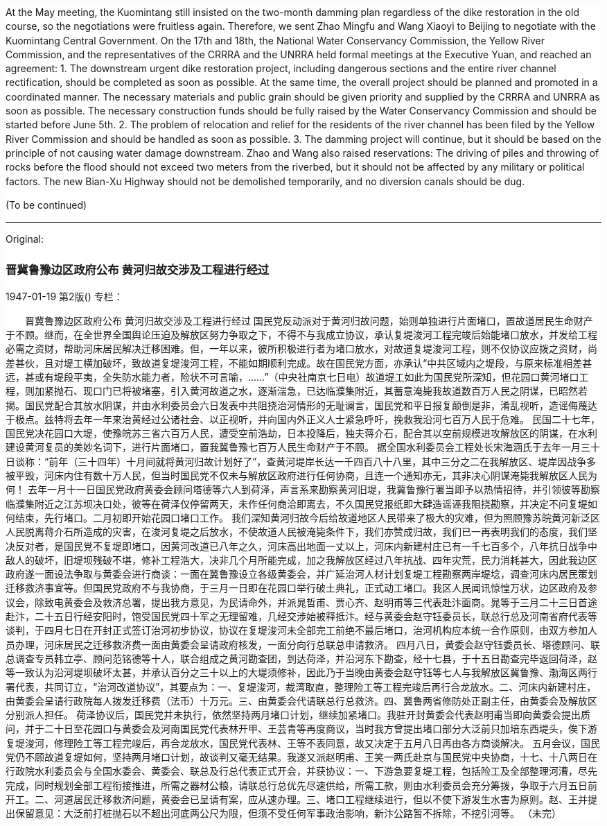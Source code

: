 At the May meeting, the Kuomintang still insisted on the two-month damming plan regardless of the dike restoration in the old course, so the negotiations were fruitless again. Therefore, we sent Zhao Mingfu and Wang Xiaoyi to Beijing to negotiate with the Kuomintang Central Government. On the 17th and 18th, the National Water Conservancy Commission, the Yellow River Commission, and the representatives of the CRRRA and the UNRRA held formal meetings at the Executive Yuan, and reached an agreement: 1. The downstream urgent dike restoration project, including dangerous sections and the entire river channel rectification, should be completed as soon as possible. At the same time, the overall project should be planned and promoted in a coordinated manner. The necessary materials and public grain should be given priority and supplied by the CRRRA and UNRRA as soon as possible. The necessary construction funds should be fully raised by the Water Conservancy Commission and should be started before June 5th. 2. The problem of relocation and relief for the residents of the river channel has been filed by the Yellow River Commission and should be handled as soon as possible. 3. The damming project will continue, but it should be based on the principle of not causing water damage downstream. Zhao and Wang also raised reservations: The driving of piles and throwing of rocks before the flood should not exceed two meters from the riverbed, but it should not be affected by any military or political factors. The new Bian-Xu Highway should not be demolished temporarily, and no diversion canals should be dug.

(To be continued)



<hr /> 

Original: 


### 晋冀鲁豫边区政府公布  黄河归故交涉及工程进行经过

1947-01-19
第2版()
专栏：

　　晋冀鲁豫边区政府公布
    黄河归故交涉及工程进行经过
    国民党反动派对于黄河归故问题，始则单独进行片面堵口，置故道居民生命财产于不顾。继而，在全世界全国舆论压迫及解放区努力争取之下，不得不与我成立协议，承认复堤浚河工程完竣后始能堵口放水，并发给工程必需之资财，帮助河床居民解决迁移困难。但，一年以来，彼所积极进行者为堵口放水，对故道复堤浚河工程，则不仅协议应拨之资财，尚差甚伙，且对堤工横加破坏，致故道复堤浚河工程，不能如期顺利完成。故在国民党方面，亦承认“中共区域内之堤段，与原来标准相差甚远，甚或有堤段平夷，全失防水能力者，险状不可言喻，……”（中央社南京七日电）故道堤工如此为国民党所深知，但花园口黄河堵口工程，则加紧抛石、现口门已将被堵塞，引入黄河故道之水，逐渐湍急，已达临濮集附近，其蓄意淹毙我故道数百万人民之阴谋，已昭然若揭。国民党配合其放水阴谋，并由水利委员会六日发表中共阻挠治河情形的无耻谰言，国民党和平日报复颠倒是非，淆乱视听，造谣侮蔑达于极点。兹特将去年一年来治黄经过公诸社会、以正视听，并向国内外正义人士紧急呼吁，挽救我沿河七百万人民于危难。
    民国二十七年，国民党决花园口大堤，使豫皖苏三省六百万人民，遭受空前浩劫，日本投降后，独夫蒋介石，配合其以空前规模进攻解放区的阴谋，在水利建设黄河复员的美妙名词下，进行片面堵口，置我冀鲁豫七百万人民生命财产于不顾。
    据全国水利委员会工程处长宋海涵氏于去年一月三十日谈称：“前年（三十四年）十月间就将黄河归故计划好了”，查黄河堤岸长达一千四百八十八里，其中三分之二在我解放区、堤岸因战争多被平毁，河床内住有数十万人民，但当时国民党不仅未与解放区政府进行任何协商，且连一个通知亦无，其非决心阴谋淹毙我解放区人民为何！
    去年一月十一日国民党政府黄委会顾问塔德等六人到荷泽，声言系来勘察黄河旧堤，我冀鲁豫行署当即予以热情招待，并引领彼等勘察临濮集附近之江苏坝决口处，彼等在荷泽仅停留两天，未作任何商洽即离去，不久国民党报纸即大肆造谣诬我阻挠勘察，并决定不问复堤如何结束，先行堵口。二月初即开始花园口堵口工作。
    我们深知黄河归故今后给故道地区人民带来了极大的灾难，但为照顾豫苏皖黄河新泛区人民脱离蒋介石所造成的灾害，在浚河复堤之后放水，不使故道人民被淹毙条件下，我们亦赞成归故，我们已一再表明我们的态度，我们坚决反对者，是国民党不复堤即堵口，因黄河改道已八年之久，河床高出地面一丈以上，河床内新建村庄已有一千七百多个，八年抗日战争中敌人的破坏，旧堤坝残破不堪，修补工程浩大，决非几个月所能完成，加之我解放区经过八年抗战、四年灾荒，民力消耗甚大，因此我边区政府遂一面设法争取与黄委会进行商谈：一面在冀鲁豫设立各级黄委会，并广延治河人材计划复堤工程勘察两岸堤埝，调查河床内居民策划迁移救济事宜等。但国民党政府不与我协商，于三月一日即在花园口举行破土典礼，正式动工堵口。我区人民闻讯惊惶万状，边区政府及参议会，除致电黄委会及救济总署，提出我方意见，为民请命外，并派晁哲甫、贾心齐、赵明甫等三代表赴汴面商。晁等于三月二十三日首途赴汴，二十五日行经安阳时，饱受国民党四十军之无理留难，几经交涉始被释抵汴。经与黄委会赵守钰委员长，联总行总及河南省府代表等谈判，于四月七日在开封正式签订治河初步协议，协议在复堤浚河未全部完工前绝不最后堵口，治河机构应本统一合作原则，由双方参加人员办理，河床居民之迁移救济费一面由黄委会呈请政府核发，一面分向行总联总申请救济。
    四月八日，黄委会赵守钰委员长、塔德顾问、联总调查专员韩立亭、顾问范铭德等十人，联合组成之黄河勘查团，到达荷泽，并沿河东下勘查，经十七县，于十五日勘查完毕返回荷泽，赵等一致认为沿河堤坝破坏太甚，并承认百分之三十以上的大堤须修补，因此乃于当晚由黄委会赵守钰等七人与我解放区冀鲁豫、渤海区两行署代表，共同订立，“治河改道协议”，其要点为：一、复堤浚河，裁湾取直，整理险工等工程完竣后再行合龙放水。二、河床内新建村庄，由黄委会呈请行政院每人拨发迁移费（法币）十万元。三、由黄委会代请联总行总救济。四、冀鲁两省修防处正副主任，由黄委会及解放区分别派人担任。
    荷泽协议后，国民党并未执行，依然坚持两月堵口计划，继续加紧堵口。我驻开封黄委会代表赵明甫当即向黄委会提出质问，并于二十日至花园口与黄委会及河南国民党代表林开甲、王芸青等再度商议，当时我方曾提出堵口部分大泛前只加培东西堤头，俟下游复堤浚河，修理险工等工程完竣后，再合龙放水，国民党代表林、王等不表同意，故又决定于五月八日再由各方商谈解决。
    五月会议，国民党仍不顾故道复堤如何，坚持两月堵口计划，故谈判又毫无结果。我遂又派赵明甫、王笑一两氏赴京与国民党中央协商，十七、十八两日在行政院水利委员会与全国水委会、黄委会、联总及行总代表正式开会，并获协议：一、下游急要复堤工程，包括险工及全部整理河漕，尽先完成，同时规划全部工程衔接推进，所需之器材公粮，请联总行总优先尽速供给，所需工款，则由水利委员会充分筹拨，争取于六月五日前开工。二、河道居民迁移救济问题，黄委会已呈请有案，应从速办理。三、堵口工程继续进行，但以不使下游发生水害为原则。赵、王并提出保留意见：大泛前打桩抛石以不超出河底两公尺为限，但须不受任何军事政治影响，新汴公路暂不拆除，不挖引河等。
                （未完）
